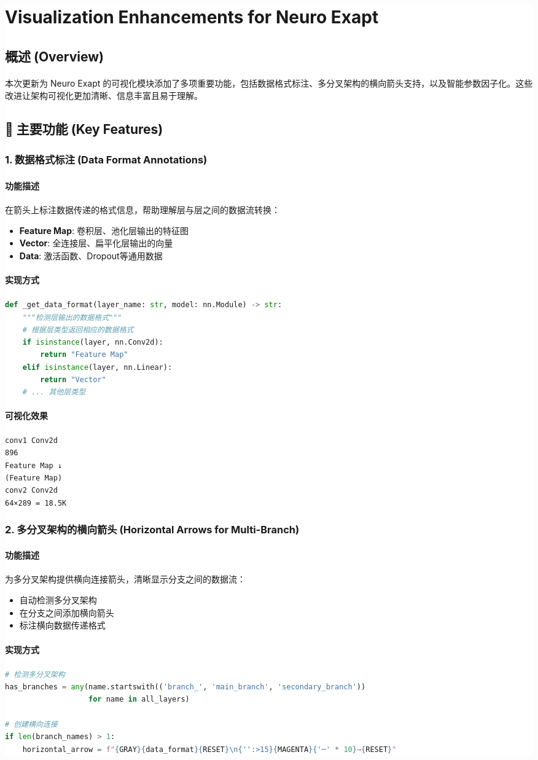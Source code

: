 # Visualization Enhancements for Neuro Exapt

## 概述 (Overview)

本次更新为 Neuro Exapt 的可视化模块添加了多项重要功能，包括数据格式标注、多分叉架构的横向箭头支持，以及智能参数因子化。这些改进让架构可视化更加清晰、信息丰富且易于理解。

## 🎯 主要功能 (Key Features)

### 1. 数据格式标注 (Data Format Annotations)

#### 功能描述
在箭头上标注数据传递的格式信息，帮助理解层与层之间的数据流转换：

- **Feature Map**: 卷积层、池化层输出的特征图
- **Vector**: 全连接层、扁平化层输出的向量
- **Data**: 激活函数、Dropout等通用数据

#### 实现方式
```python
def _get_data_format(layer_name: str, model: nn.Module) -> str:
    """检测层输出的数据格式"""
    # 根据层类型返回相应的数据格式
    if isinstance(layer, nn.Conv2d):
        return "Feature Map"
    elif isinstance(layer, nn.Linear):
        return "Vector"
    # ... 其他层类型
```

#### 可视化效果
```
conv1 Conv2d
896
Feature Map ↓
(Feature Map)
conv2 Conv2d
64×289 = 18.5K
```

### 2. 多分叉架构的横向箭头 (Horizontal Arrows for Multi-Branch)

#### 功能描述
为多分叉架构提供横向连接箭头，清晰显示分支之间的数据流：

- 自动检测多分叉架构
- 在分支之间添加横向箭头
- 标注横向数据传递格式

#### 实现方式
```python
# 检测多分叉架构
has_branches = any(name.startswith(('branch_', 'main_branch', 'secondary_branch')) 
                   for name in all_layers)

# 创建横向连接
if len(branch_names) > 1:
    horizontal_arrow = f"{GRAY}{data_format}{RESET}\n{'':>15}{MAGENTA}{'─' * 10}→{RESET}"
```

